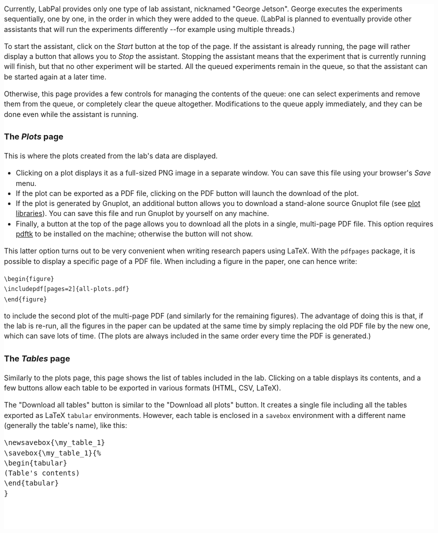 Currently, LabPal provides only one type of lab assistant, nicknamed "George Jetson". George executes the experiments sequentially, one by one, in the order in which they were added to the queue. (LabPal is planned to eventually provide other assistants that will run the experiments differently --for example using multiple threads.)

To start the assistant, click on the *Start* button at the top of the page. If the assistant is already running, the page will rather display a button that allows you to *Stop* the assistant. Stopping the assistant means that the experiment that is currently running will finish, but that no other experiment will be started. All the queued experiments remain in the queue, so that the assistant can be started again at a later time.

Otherwise, this page provides a few controls for managing the contents of the queue: one can select experiments and remove them from the queue, or completely clear the queue altogether. Modifications to the queue apply immediately, and they can be done even while the assistant is running.

### The *Plots* page

This is where the plots created from the lab's data are displayed.

- Clicking on a plot displays it as a full-sized PNG image in a separate window. You can save this file using your browser's *Save* menu.
- If the plot can be exported as a PDF file, clicking on the PDF button will launch the download of the plot.
- If the plot is generated by Gnuplot, an additional button allows you to download a stand-alone source Gnuplot file (see [plot libraries](plots.html#libraries)). You can save this file and run Gnuplot by yourself on any machine.
- Finally, a button at the top of the page allows you to download all the plots in a single, multi-page PDF file. This option requires [pdftk](https://www.pdflabs.com/tools/pdftk-the-pdf-toolkit/) to be installed on the machine; otherwise the button will not show.

This latter option turns out to be very convenient when writing research papers using LaTeX. With the `pdfpages` package, it is possible to display a specific page of a PDF file. When including a figure in the paper, one can hence write:

    \begin{figure}
    \includepdf[pages=2]{all-plots.pdf}
    \end{figure}

to include the second plot of the multi-page PDF (and similarly for the remaining figures). The advantage of doing this is that, if the lab is re-run, all the figures in the paper can be updated at the same time by simply replacing the old PDF file by the new one, which can save lots of time. (The plots are always included in the same order every time the PDF is generated.)

### The *Tables* page

Similarly to the plots page, this page shows the list of tables included in the lab. Clicking on a table displays its contents, and a few buttons allow each table to be exported in various formats (HTML, CSV, LaTeX).

The "Download all tables" button is similar to the "Download all plots" button. It creates a single file including all the tables exported as LaTeX `tabular` environments. However, each table is enclosed in a `savebox` environment with a different name (generally the table's name), like this:

<pre>
\newsavebox{\my_table_1}
\savebox{\my_table_1}{%
\begin{tabular}
(Table's contents)
\end{tabular}
}
